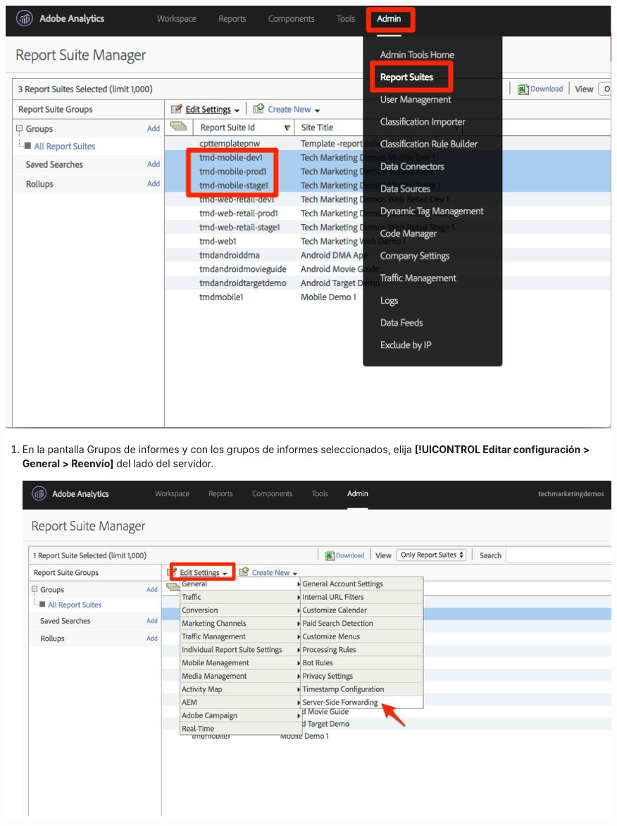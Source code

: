    ![Haga clic en Consola de administración](images/aam-analyticsAdminConsoleReportSuites.png)

1. En la pantalla Grupos de informes y con los grupos de informes seleccionados, elija **[!UICONTROL Editar configuración &gt; General &gt; Reenvío]** del lado del servidor.

   ![Seleccione el menú SSF](images/aam-selectSSFmenu.png)
